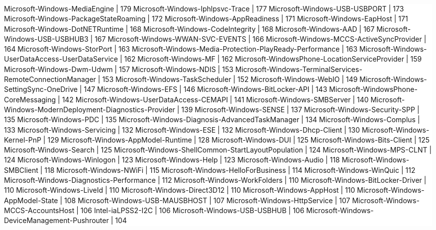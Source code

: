 Microsoft-Windows-MediaEngine                                               |  179
Microsoft-Windows-Iphlpsvc-Trace                                            |  177
Microsoft-Windows-USB-USBPORT                                               |  173
Microsoft-Windows-PackageStateRoaming                                       |  172
Microsoft-Windows-AppReadiness                                              |  171
Microsoft-Windows-EapHost                                                   |  171
Microsoft-Windows-DotNETRuntime                                             |  168
Microsoft-Windows-CodeIntegrity                                             |  168
Microsoft-Windows-AAD                                                       |  167
Microsoft-Windows-USB-USBHUB3                                               |  167
Microsoft-Windows-WWAN-SVC-EVENTS                                           |  166
Microsoft-Windows-MCCS-ActiveSyncProvider                                   |  164
Microsoft-Windows-StorPort                                                  |  163
Microsoft-Windows-Media-Protection-PlayReady-Performance                    |  163
Microsoft-Windows-UserDataAccess-UserDataService                            |  162
Microsoft-Windows-MF                                                        |  162
Microsoft-WindowsPhone-LocationServiceProvider                              |  159
Microsoft-Windows-Dwm-Udwm                                                  |  157
Microsoft-Windows-NDIS                                                      |  153
Microsoft-Windows-TerminalServices-RemoteConnectionManager                  |  153
Microsoft-Windows-TaskScheduler                                             |  152
Microsoft-Windows-WebIO                                                     |  149
Microsoft-Windows-SettingSync-OneDrive                                      |  147
Microsoft-Windows-EFS                                                       |  146
Microsoft-Windows-BitLocker-API                                             |  143
Microsoft-WindowsPhone-CoreMessaging                                        |  142
Microsoft-Windows-UserDataAccess-CEMAPI                                     |  141
Microsoft-Windows-SMBServer                                                 |  140
Microsoft-Windows-ModernDeployment-Diagnostics-Provider                     |  139
Microsoft-Windows-SENSE                                                     |  137
Microsoft-Windows-Security-SPP                                              |  135
Microsoft-Windows-PDC                                                       |  135
Microsoft-Windows-Diagnosis-AdvancedTaskManager                             |  134
Microsoft-Windows-Complus                                                   |  133
Microsoft-Windows-Servicing                                                 |  132
Microsoft-Windows-ESE                                                       |  132
Microsoft-Windows-Dhcp-Client                                               |  130
Microsoft-Windows-Kernel-PnP                                                |  129
Microsoft-Windows-AppModel-Runtime                                          |  128
Microsoft-Windows-DUI                                                       |  125
Microsoft-Windows-Bits-Client                                               |  125
Microsoft-Windows-Search                                                    |  125
Microsoft-Windows-ShellCommon-StartLayoutPopulation                         |  124
Microsoft-Windows-MPS-CLNT                                                  |  124
Microsoft-Windows-Winlogon                                                  |  123
Microsoft-Windows-Help                                                      |  123
Microsoft-Windows-Audio                                                     |  118
Microsoft-Windows-SMBClient                                                 |  118
Microsoft-Windows-NWiFi                                                     |  115
Microsoft-Windows-HelloForBusiness                                          |  114
Microsoft-Windows-WinQuic                                                   |  112
Microsoft-Windows-Diagnostics-Performance                                   |  112
Microsoft-Windows-WorkFolders                                               |  110
Microsoft-Windows-BitLocker-Driver                                          |  110
Microsoft-Windows-LiveId                                                    |  110
Microsoft-Windows-Direct3D12                                                |  110
Microsoft-Windows-AppHost                                                   |  110
Microsoft-Windows-AppModel-State                                            |  108
Microsoft-Windows-USB-MAUSBHOST                                             |  107
Microsoft-Windows-HttpService                                               |  107
Microsoft-Windows-MCCS-AccountsHost                                         |  106
Intel-iaLPSS2-I2C                                                           |  106
Microsoft-Windows-USB-USBHUB                                                |  106
Microsoft-Windows-DeviceManagement-Pushrouter                               |  104
